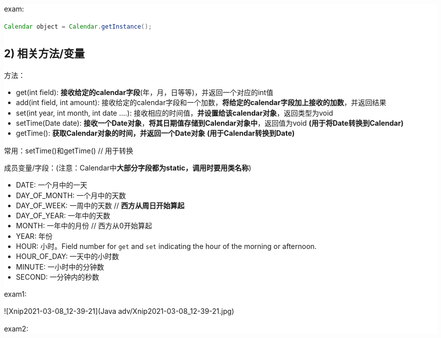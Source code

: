 



exam:

```java
Calendar object = Calendar.getInstance();
```











## 2) 相关方法/变量



方法：

- get(int field): **接收给定的calendar字段**(年，月，日等等)，并返回一个对应的int值
- add(int field, int amount): 接收给定的calendar字段和一个加数，**将给定的calendar字段加上接收的加数**，并返回结果
- set(int year, int month, int date ....): 接收相应的时间值，**并设置给该calendar对象**，返回类型为void
- setTime(Date date): **接收一个Date对象**，**将其日期值存储到Calendar对象中**，返回值为void     **(用于将Date转换到Calendar)**
- getTime(): **获取Calendar对象的时间，并返回一个Date对象**                          **(用于Calendar转换到Date)**

常用：setTime()和getTime()         // 用于转换





成员变量/字段：(注意：Calendar中**大部分字段都为static，调用时要用类名称**)

- DATE: 一个月中的一天
- DAY_OF_MONTH: 一个月中的天数
- DAY_OF_WEEK: 一周中的天数                         // **西方从周日开始算起**
- DAY_OF_YEAR: 一年中的天数
- MONTH: 一年中的月份                                     // 西方从0开始算起
- YEAR: 年份
- HOUR: 小时。Field number for `get` and `set` indicating the hour of the morning or afternoon.
- HOUR_OF_DAY: 一天中的小时数
- MINUTE: 一小时中的分钟数
- SECOND: 一分钟内的秒数



exam1:

![Xnip2021-03-08_12-39-21](Java adv/Xnip2021-03-08_12-39-21.jpg)











exam2:
